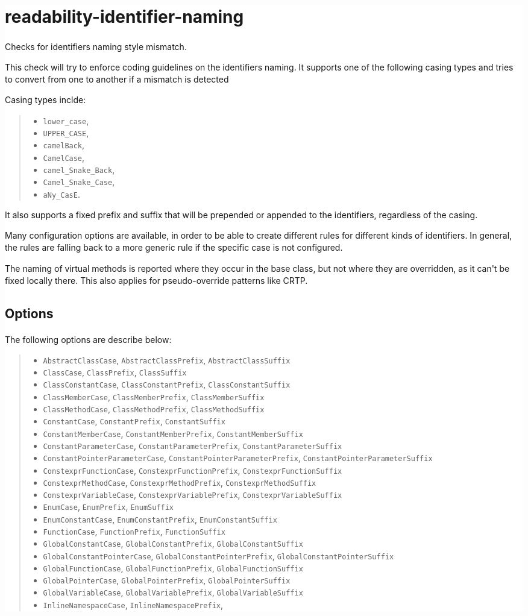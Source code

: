 # readability-identifier-naming

Checks for identifiers naming style mismatch.

This check will try to enforce coding guidelines on the identifiers
naming. It supports one of the following casing types and tries to
convert from one to another if a mismatch is detected

Casing types inclde:

>   - `lower_case`,
>   - `UPPER_CASE`,
>   - `camelBack`,
>   - `CamelCase`,
>   - `camel_Snake_Back`,
>   - `Camel_Snake_Case`,
>   - `aNy_CasE`.

It also supports a fixed prefix and suffix that will be prepended or
appended to the identifiers, regardless of the casing.

Many configuration options are available, in order to be able to create
different rules for different kinds of identifiers. In general, the
rules are falling back to a more generic rule if the specific case is
not configured.

The naming of virtual methods is reported where they occur in the base
class, but not where they are overridden, as it can't be fixed locally
there. This also applies for pseudo-override patterns like CRTP.

## Options

The following options are describe below:

>   - `AbstractClassCase`, `AbstractClassPrefix`, `AbstractClassSuffix`
>   - `ClassCase`, `ClassPrefix`, `ClassSuffix`
>   - `ClassConstantCase`, `ClassConstantPrefix`, `ClassConstantSuffix`
>   - `ClassMemberCase`, `ClassMemberPrefix`, `ClassMemberSuffix`
>   - `ClassMethodCase`, `ClassMethodPrefix`, `ClassMethodSuffix`
>   - `ConstantCase`, `ConstantPrefix`, `ConstantSuffix`
>   - `ConstantMemberCase`, `ConstantMemberPrefix`,
>     `ConstantMemberSuffix`
>   - `ConstantParameterCase`, `ConstantParameterPrefix`,
>     `ConstantParameterSuffix`
>   - `ConstantPointerParameterCase`, `ConstantPointerParameterPrefix`,
>     `ConstantPointerParameterSuffix`
>   - `ConstexprFunctionCase`, `ConstexprFunctionPrefix`,
>     `ConstexprFunctionSuffix`
>   - `ConstexprMethodCase`, `ConstexprMethodPrefix`,
>     `ConstexprMethodSuffix`
>   - `ConstexprVariableCase`, `ConstexprVariablePrefix`,
>     `ConstexprVariableSuffix`
>   - `EnumCase`, `EnumPrefix`, `EnumSuffix`
>   - `EnumConstantCase`, `EnumConstantPrefix`, `EnumConstantSuffix`
>   - `FunctionCase`, `FunctionPrefix`, `FunctionSuffix`
>   - `GlobalConstantCase`, `GlobalConstantPrefix`,
>     `GlobalConstantSuffix`
>   - `GlobalConstantPointerCase`, `GlobalConstantPointerPrefix`,
>     `GlobalConstantPointerSuffix`
>   - `GlobalFunctionCase`, `GlobalFunctionPrefix`,
>     `GlobalFunctionSuffix`
>   - `GlobalPointerCase`, `GlobalPointerPrefix`, `GlobalPointerSuffix`
>   - `GlobalVariableCase`, `GlobalVariablePrefix`,
>     `GlobalVariableSuffix`
>   - `InlineNamespaceCase`, `InlineNamespacePrefix`,